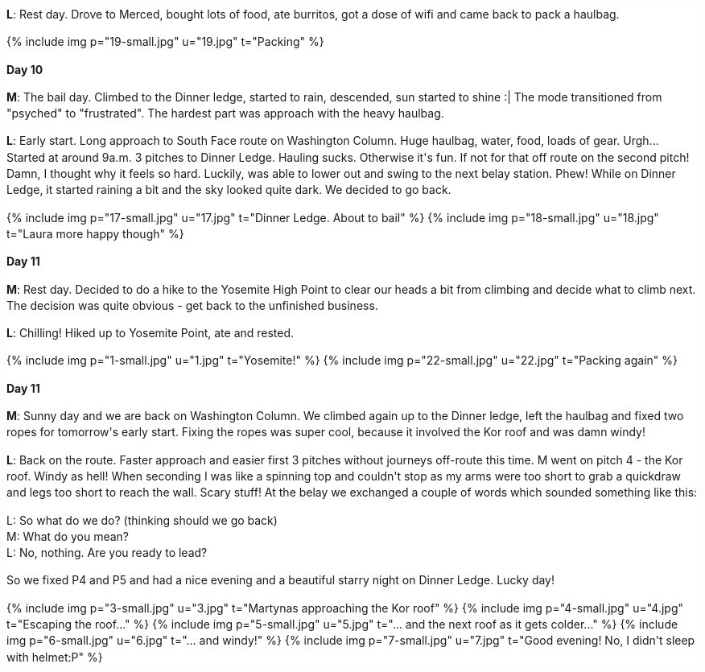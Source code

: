 **L**:
Rest day. Drove to Merced, bought lots of food, ate burritos, got a dose of wifi and came back to pack a haulbag.

{% include img p="19-small.jpg" u="19.jpg" t="Packing" %}

**Day 10**

**M**: The bail day. Climbed to the Dinner ledge, started to rain, descended, sun started to shine :| The mode transitioned from "psyched" to
"frustrated". The hardest part was approach with the heavy haulbag.

**L**:
Early start. Long approach to South Face route on Washington Column. Huge haulbag, water, food, loads of gear. Urgh... Started at around 9a.m. 3 pitches to Dinner Ledge. Hauling sucks. Otherwise it's fun. If not for that off route on the second pitch! Damn, I thought why it feels so hard. Luckily, was able to lower out and swing to the next belay station. Phew! While on Dinner Ledge, it started raining a bit and the sky looked quite dark. We decided to go back.

{% include img p="17-small.jpg" u="17.jpg" t="Dinner Ledge. About to bail" %}
{% include img p="18-small.jpg" u="18.jpg" t="Laura more happy though" %}

**Day 11**

**M**: Rest day. Decided to do a hike to the Yosemite High Point to clear our heads a bit from climbing and decide what to climb next. The decision was quite obvious - get back to the unfinished business.

**L**:
Chilling! Hiked up to Yosemite Point, ate and rested.

{% include img p="1-small.jpg" u="1.jpg" t="Yosemite!" %}
{% include img p="22-small.jpg" u="22.jpg" t="Packing again" %}

**Day 11**

**M**: Sunny day and we are back on Washington Column. We climbed again up to the Dinner ledge, left the haulbag and fixed two ropes for tomorrow's early start. Fixing
the ropes was super cool, because it involved the Kor roof and was damn windy!

**L**:
Back on the route. Faster approach and easier first 3 pitches without journeys off-route this time. M went on pitch 4 - the Kor roof. Windy as hell! When seconding I was like a spinning top and couldn't stop as my arms were too short to grab a quickdraw and legs too short to reach the wall. Scary stuff! At the belay we exchanged a couple of words which sounded something like this:

L: So what do we do? (thinking should we go back)<br>
M: What do you mean?<br>
L: No, nothing. Are you ready to lead?

So we fixed P4 and P5 and had a nice evening and a beautiful starry night on Dinner Ledge. Lucky day!

{% include img p="3-small.jpg" u="3.jpg" t="Martynas approaching the Kor roof" %}
{% include img p="4-small.jpg" u="4.jpg" t="Escaping the roof..." %}
{% include img p="5-small.jpg" u="5.jpg" t="... and the next roof as it gets colder..." %}
{% include img p="6-small.jpg" u="6.jpg" t="... and windy!" %}
{% include img p="7-small.jpg" u="7.jpg" t="Good evening! No, I didn't sleep
with helmet:P" %}
